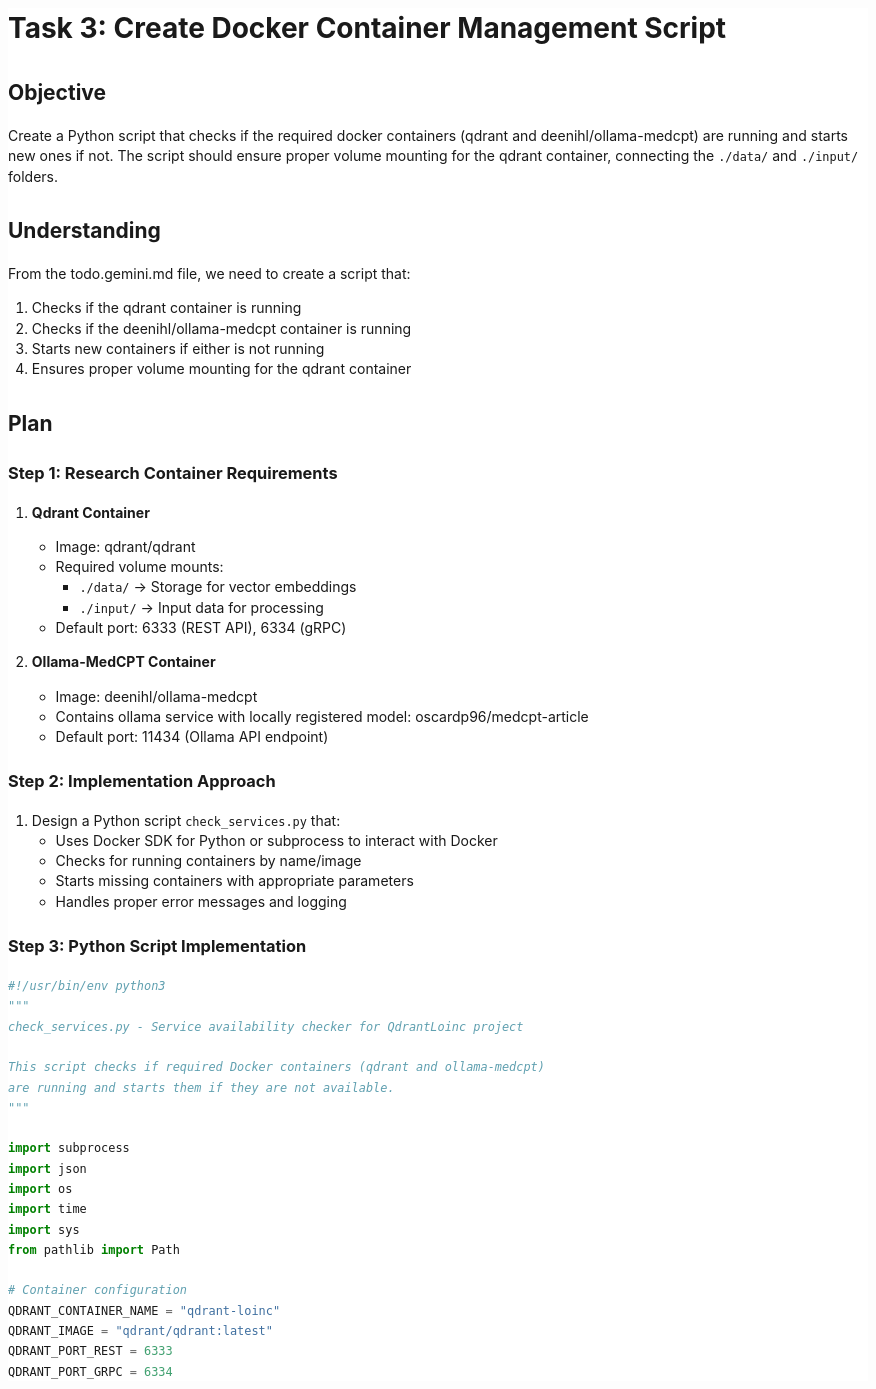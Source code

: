 # Task 3: Create Docker Container Management Script

## Objective
Create a Python script that checks if the required docker containers (qdrant and deenihl/ollama-medcpt) are running and starts new ones if not. The script should ensure proper volume mounting for the qdrant container, connecting the `./data/` and `./input/` folders.

## Understanding
From the todo.gemini.md file, we need to create a script that:
1. Checks if the qdrant container is running
2. Checks if the deenihl/ollama-medcpt container is running
3. Starts new containers if either is not running
4. Ensures proper volume mounting for the qdrant container

## Plan

### Step 1: Research Container Requirements
1. **Qdrant Container**
   - Image: qdrant/qdrant
   - Required volume mounts:
     - `./data/` → Storage for vector embeddings
     - `./input/` → Input data for processing
   - Default port: 6333 (REST API), 6334 (gRPC)

2. **Ollama-MedCPT Container**
   - Image: deenihl/ollama-medcpt
   - Contains ollama service with locally registered model: oscardp96/medcpt-article
   - Default port: 11434 (Ollama API endpoint)

### Step 2: Implementation Approach
1. Design a Python script `check_services.py` that:
   - Uses Docker SDK for Python or subprocess to interact with Docker
   - Checks for running containers by name/image
   - Starts missing containers with appropriate parameters
   - Handles proper error messages and logging

### Step 3: Python Script Implementation

```python
#!/usr/bin/env python3
"""
check_services.py - Service availability checker for QdrantLoinc project

This script checks if required Docker containers (qdrant and ollama-medcpt)
are running and starts them if they are not available.
"""

import subprocess
import json
import os
import time
import sys
from pathlib import Path

# Container configuration
QDRANT_CONTAINER_NAME = "qdrant-loinc"
QDRANT_IMAGE = "qdrant/qdrant:latest"
QDRANT_PORT_REST = 6333
QDRANT_PORT_GRPC = 6334

```